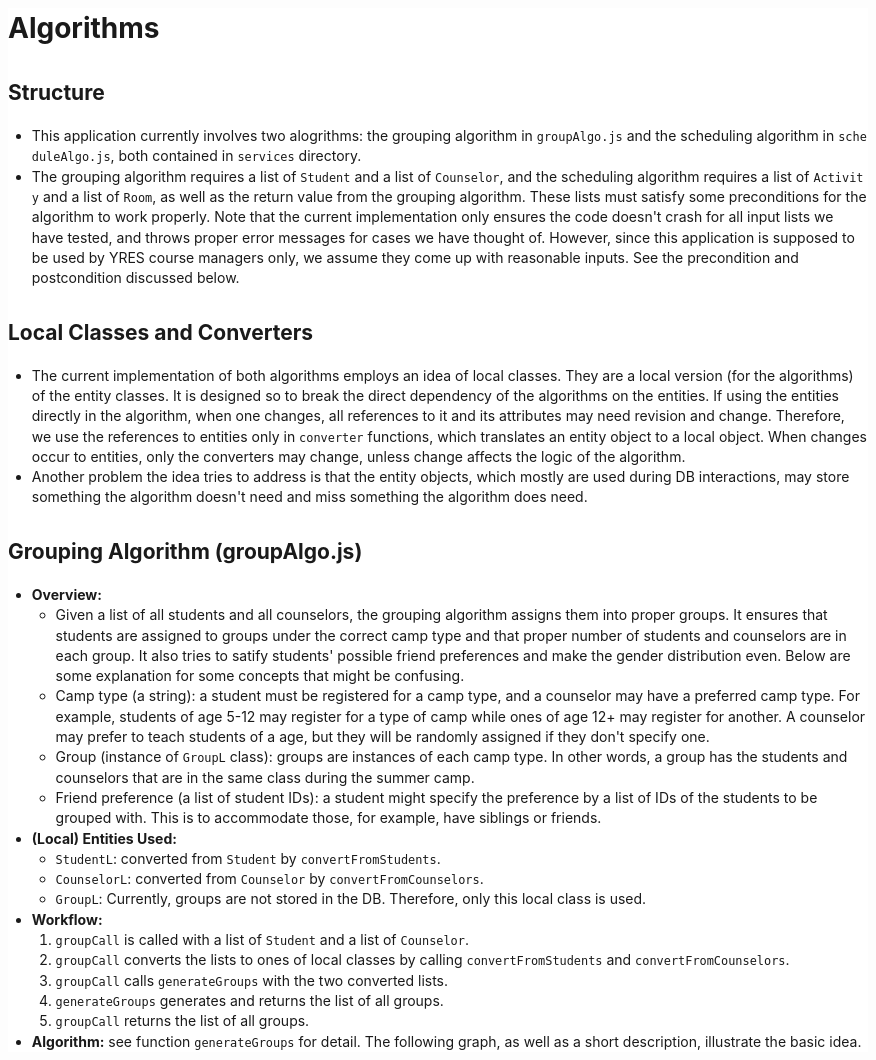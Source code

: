 # Algorithms
## Structure
- This application currently involves two alogrithms: the grouping algorithm in `groupAlgo.js` and the scheduling algorithm in `scheduleAlgo.js`, both contained in `services` directory.
- The grouping algorithm requires a list of `Student` and a list of `Counselor`, and the scheduling algorithm requires a list of `Activity` and a list of `Room`, as well as the return value from the grouping algorithm. These lists must satisfy some preconditions for the algorithm to work properly. Note that the current implementation only ensures the code doesn't crash for all input lists we have tested, and throws proper error messages for cases we have thought of. However, since this application is supposed to be used by YRES course managers only, we assume they come up with reasonable inputs. See the precondition and postcondition discussed below.
## Local Classes and Converters
- The current implementation of both algorithms employs an idea of local classes. They are a local version (for the algorithms) of the entity classes. It is designed so to break the direct dependency of the algorithms on the entities. If using the entities directly in the algorithm, when one changes, all references to it and its attributes may need revision and change. Therefore, we use the references to entities only in `converter` functions, which translates an entity object to a local object. When changes occur to entities, only the converters may change, unless change affects the logic of the algorithm.
- Another problem the idea tries to address is that the entity objects, which mostly are used during DB interactions, may store something the algorithm doesn't need and miss something the algorithm does need. 

## Grouping Algorithm (groupAlgo.js)
- **Overview:**
  - Given a list of all students and all counselors, the grouping algorithm assigns them into proper groups. It ensures that students are assigned to groups under the correct camp type and that proper number of students and counselors are in each group. It also tries to satify students' possible friend preferences and make the gender distribution even. Below are some explanation for some concepts that might be confusing.
  - Camp type (a string): a student must be registered for a camp type, and a counselor may have a preferred camp type. For example, students of age 5-12 may register for a type of camp while ones of age 12+ may register for another. A counselor may prefer to teach students of a age, but they will be randomly assigned if they don't specify one.
  - Group (instance of `GroupL` class): groups are instances of each camp type. In other words, a group has the students and counselors that are in the same class during the summer camp.
  - Friend preference (a list of student IDs): a student might specify the preference by a list of IDs of the students to be grouped with. This is to accommodate those, for example, have siblings or friends.
- **(Local) Entities Used:**
  - `StudentL`: converted from `Student` by `convertFromStudents`.
  - `CounselorL`: converted from `Counselor` by `convertFromCounselors`.
  - `GroupL`: Currently, groups are not stored in the DB. Therefore, only this local class is used.
- **Workflow:** 
  1. `groupCall` is called with a list of `Student` and a list of `Counselor`.
  2. `groupCall` converts the lists to ones of local classes by calling `convertFromStudents` and `convertFromCounselors`.
  3. `groupCall` calls `generateGroups` with the two converted lists.
  4. `generateGroups` generates and returns the list of all groups.
  5. `groupCall` returns the list of all groups.
- **Algorithm:** see function `generateGroups` for detail. The following graph, as well as a short description, illustrate the basic idea.
